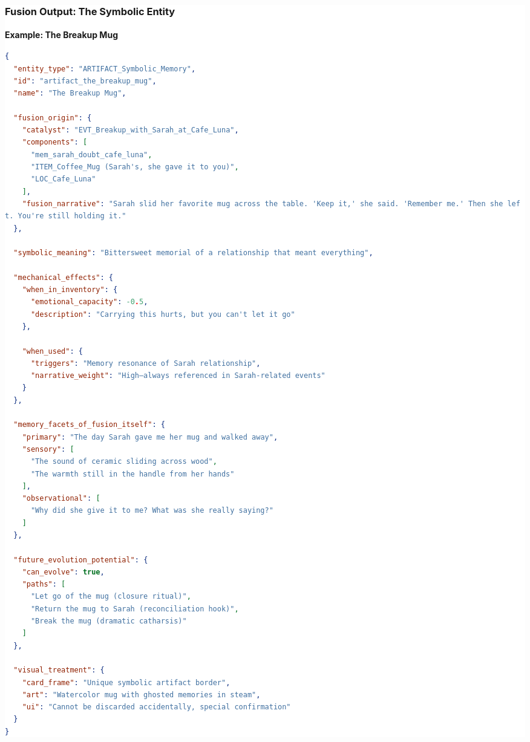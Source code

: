 ### Fusion Output: The Symbolic Entity

**Example: The Breakup Mug**

```json
{
  "entity_type": "ARTIFACT_Symbolic_Memory",
  "id": "artifact_the_breakup_mug",
  "name": "The Breakup Mug",
  
  "fusion_origin": {
    "catalyst": "EVT_Breakup_with_Sarah_at_Cafe_Luna",
    "components": [
      "mem_sarah_doubt_cafe_luna",
      "ITEM_Coffee_Mug (Sarah's, she gave it to you)",
      "LOC_Cafe_Luna"
    ],
    "fusion_narrative": "Sarah slid her favorite mug across the table. 'Keep it,' she said. 'Remember me.' Then she left. You're still holding it."
  },
  
  "symbolic_meaning": "Bittersweet memorial of a relationship that meant everything",
  
  "mechanical_effects": {
    "when_in_inventory": {
      "emotional_capacity": -0.5,
      "description": "Carrying this hurts, but you can't let it go"
    },
    
    "when_used": {
      "triggers": "Memory resonance of Sarah relationship",
      "narrative_weight": "High—always referenced in Sarah-related events"
    }
  },
  
  "memory_facets_of_fusion_itself": {
    "primary": "The day Sarah gave me her mug and walked away",
    "sensory": [
      "The sound of ceramic sliding across wood",
      "The warmth still in the handle from her hands"
    ],
    "observational": [
      "Why did she give it to me? What was she really saying?"
    ]
  },
  
  "future_evolution_potential": {
    "can_evolve": true,
    "paths": [
      "Let go of the mug (closure ritual)",
      "Return the mug to Sarah (reconciliation hook)",
      "Break the mug (dramatic catharsis)"
    ]
  },
  
  "visual_treatment": {
    "card_frame": "Unique symbolic artifact border",
    "art": "Watercolor mug with ghosted memories in steam",
    "ui": "Cannot be discarded accidentally, special confirmation"
  }
}
```
